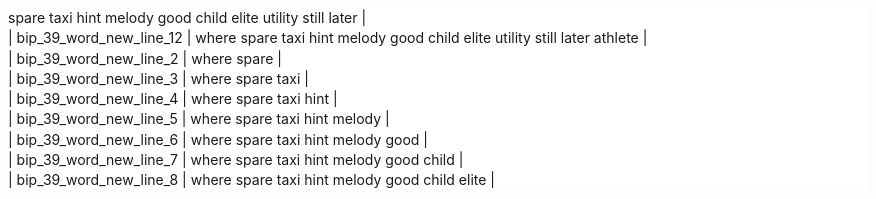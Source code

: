 spare
taxi
hint
melody
good
child
elite
utility
still
later |  
| bip_39_word_new_line_12 | where
spare
taxi
hint
melody
good
child
elite
utility
still
later
athlete |  
| bip_39_word_new_line_2 | where
spare |  
| bip_39_word_new_line_3 | where
spare
taxi |  
| bip_39_word_new_line_4 | where
spare
taxi
hint |  
| bip_39_word_new_line_5 | where
spare
taxi
hint
melody |  
| bip_39_word_new_line_6 | where
spare
taxi
hint
melody
good |  
| bip_39_word_new_line_7 | where
spare
taxi
hint
melody
good
child |  
| bip_39_word_new_line_8 | where
spare
taxi
hint
melody
good
child
elite |  